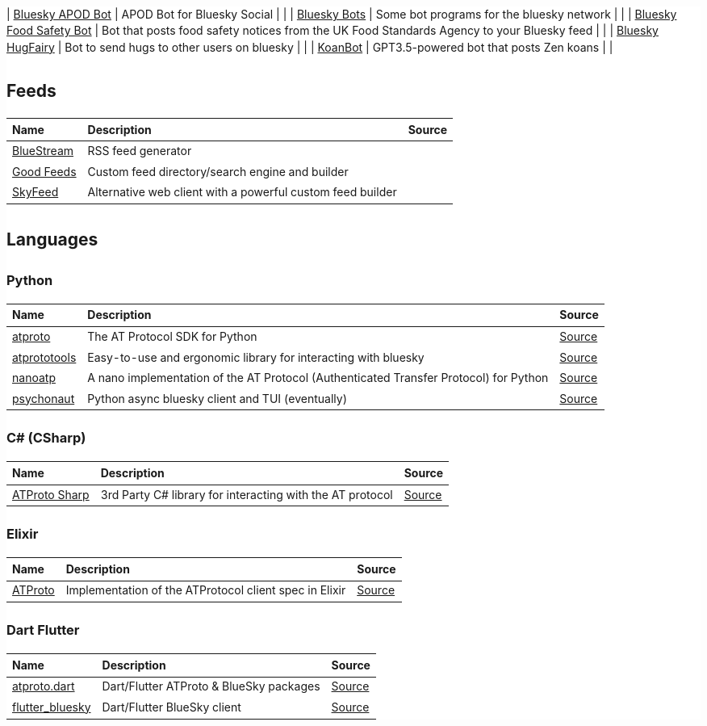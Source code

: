 | [Bluesky APOD Bot](https://github.com/myConsciousness/bluesky-apod-bot)                    | APOD Bot for Bluesky Social                                                               |                                                               |
| [Bluesky Bots](https://github.com/whyrusleeping/bskybots)                                  | Some bot programs for the bluesky network                                                 |                                                               |
| [Bluesky Food Safety Bot](https://github.com/lovelaced/bluesky-food-safety-bot)            | Bot that posts food safety notices from the UK Food Standards Agency to your Bluesky feed |                                                               |
| [Bluesky HugFairy](https://github.com/haideralipunjabi/bluesky-hugfairy)                   | Bot to send hugs to other users on bluesky                                                |                                                               |
| [KoanBot](https://github.com/trozzelle/koanbot)                                            | GPT3.5-powered bot that posts Zen koans                                                   |                                                               |

## Feeds

| Name                                      | Description                                                | Source |
|:------------------------------------------|:-----------------------------------------------------------|:-------|
| [BlueStream](https://bluestream.deno.dev) | RSS feed generator                                         |        |
| [Good Feeds](https://goodfeeds.co/)       | Custom feed directory/search engine and builder            |        |
| [SkyFeed](https://skyfeed.app)            | Alternative web client with a powerful custom feed builder |        |

## Languages

### Python

| Name                                                       | Description                                                                           | Source                                               |
|:-----------------------------------------------------------|:--------------------------------------------------------------------------------------|:-----------------------------------------------------|
| [atproto](https://github.com/MarshalX/atproto)             | The AT Protocol SDK for Python                                                        | [Source](https://github.com/MarshalX/atproto)        |
| [atprototools](https://github.com/ianklatzco/atprototools) | Easy-to-use and ergonomic library for interacting with bluesky                        | [Source](https://github.com/ianklatzco/atprototools) |
| [nanoatp](https://github.com/susumuota/nanoatp)            | A nano implementation of the AT Protocol (Authenticated Transfer Protocol) for Python | [Source](https://github.com/susumuota/nanoatp)       |
| [psychonaut](https://github.com/jbn/psychonaut)            | Python async bluesky client and TUI (eventually)                                      | [Source](https://github.com/jbn/psychonaut)          |

### C# (CSharp)

| Name                                                       | Description                                               | Source                                              |
|:-----------------------------------------------------------|:----------------------------------------------------------|:----------------------------------------------------|
| [ATProto Sharp](https://github.com/taranasus/atprotosharp) | 3rd Party C# library for interacting with the AT protocol | [Source](https://github.com/taranasus/atprotosharp) |

### Elixir

| Name                                            | Description                                            | Source                                         |
|:------------------------------------------------|:-------------------------------------------------------|:-----------------------------------------------|
| [ATProto](https://github.com/moomerman/atproto) | Implementation of the ATProtocol client spec in Elixir | [Source](https://github.com/moomerman/atproto) |

### Dart Flutter

| Name                                                            | Description                             | Source                                                    |
|:----------------------------------------------------------------|:----------------------------------------|:----------------------------------------------------------|
| [atproto.dart](https://github.com/myConsciousness/atproto.dart) | Dart/Flutter ATProto & BlueSky packages | [Source](https://github.com/myConsciousness/atproto.dart) |
| [flutter_bluesky](https://github.com/tacsotai/flutter_bluesky)  | Dart/Flutter BlueSky client             | [Source](https://github.com/tacsotai/flutter_bluesky.git) |
